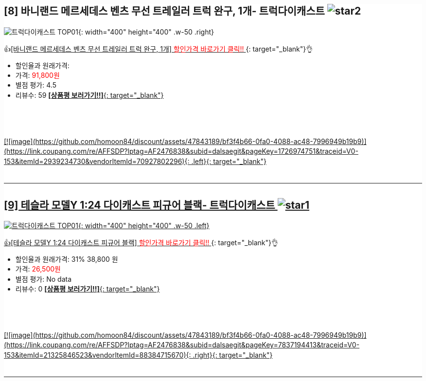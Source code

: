 
        
       
## [8] 바니랜드 메르세데스 벤츠 무선 트레일러 트럭 완구, 1개- 트럭다이캐스트  <img width="81" alt="star2" src="https://user-images.githubusercontent.com/78655692/151471960-29c5febe-c509-4c6d-99f4-a2203eb193c5.png">

![트럭다이캐스트 TOP01](https://thumbnail10.coupangcdn.com/thumbnails/remote/230x230ex/image/retail/images/2020/06/21/10/4/bec4bf64-019d-4b1d-b563-8e3aabb9bbba.jpg){: width="400" height="400" .w-50 .right}


👍<a href="https://link.coupang.com/re/AFFSDP?lptag=AF2476838&subid=dalsaegit&pageKey=1726974751&traceid=V0-153&itemId=2939234730&vendorItemId=70927802296">[바니랜드 메르세데스 벤츠 무선 트레일러 트럭 완구, 1개]<font color=red> 할인가격 바로가기 클릭!! </font></a>{: target="_blank"}👌
<br>
- 할인율과 원래가격: 
- 가격: <span style='color:red'>91,800원</span>
- 별점 평가: 4.5
- 리뷰수: 59 <a href="https://link.coupang.com/re/AFFSDP?lptag=AF2476838&subid=dalsaegit&pageKey=1726974751&traceid=V0-153&itemId=2939234730&vendorItemId=70927802296"> <strong>[상품평 보러가기!!]</strong>{: target="_blank"}
<br>
<br>
<br>
[![image](https://github.com/homoon84/discount/assets/47843189/bf3f4b66-0fa0-4088-ac48-7996949b19b9)](https://link.coupang.com/re/AFFSDP?lptag=AF2476838&subid=dalsaegit&pageKey=1726974751&traceid=V0-153&itemId=2939234730&vendorItemId=70927802296){: .left}{: target="_blank"}
<br>
<br>

---

        
       
## [9] 테슬라 모델Y 1:24 다이캐스트 피규어 블랙- 트럭다이캐스트  <img width="81" alt="star1" src="https://user-images.githubusercontent.com/78655692/151471925-e5f35751-d4b9-416b-b41d-a059267a09e3.png">

![트럭다이캐스트 TOP01](https://thumbnail6.coupangcdn.com/thumbnails/remote/230x230ex/image/vendor_inventory/c08d/e64187d0cf82b1b2db5559e6384f956683698cbc301a319b26496c8a2e80.jpg){: width="400" height="400" .w-50 .left}


👍<a href="https://link.coupang.com/re/AFFSDP?lptag=AF2476838&subid=dalsaegit&pageKey=7837194413&traceid=V0-153&itemId=21325846523&vendorItemId=88384715670">[테슬라 모델Y 1:24 다이캐스트 피규어 블랙]<font color=red> 할인가격 바로가기 클릭!! </font></a>{: target="_blank"}👌
<br>
- 할인율과 원래가격: 31%  38,800   원
- 가격: <span style='color:red'>26,500원</span>
- 별점 평가: No data
- 리뷰수: 0 <a href="https://link.coupang.com/re/AFFSDP?lptag=AF2476838&subid=dalsaegit&pageKey=7837194413&traceid=V0-153&itemId=21325846523&vendorItemId=88384715670"> <strong>[상품평 보러가기!!]</strong>{: target="_blank"}
<br>
<br>
<br>
[![image](https://github.com/homoon84/discount/assets/47843189/bf3f4b66-0fa0-4088-ac48-7996949b19b9)](https://link.coupang.com/re/AFFSDP?lptag=AF2476838&subid=dalsaegit&pageKey=7837194413&traceid=V0-153&itemId=21325846523&vendorItemId=88384715670){: .right}{: target="_blank"}
<br>
<br>

---